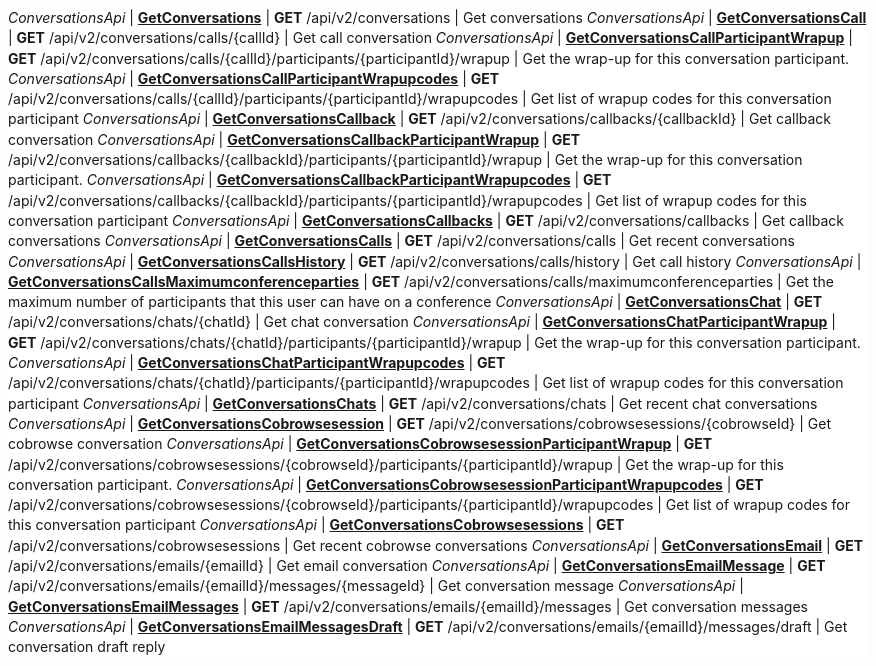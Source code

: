 *ConversationsApi* | [**GetConversations**](docs/ConversationsApi.md#getconversations) | **GET** /api/v2/conversations | Get conversations
*ConversationsApi* | [**GetConversationsCall**](docs/ConversationsApi.md#getconversationscall) | **GET** /api/v2/conversations/calls/{callId} | Get call conversation
*ConversationsApi* | [**GetConversationsCallParticipantWrapup**](docs/ConversationsApi.md#getconversationscallparticipantwrapup) | **GET** /api/v2/conversations/calls/{callId}/participants/{participantId}/wrapup | Get the wrap-up for this conversation participant. 
*ConversationsApi* | [**GetConversationsCallParticipantWrapupcodes**](docs/ConversationsApi.md#getconversationscallparticipantwrapupcodes) | **GET** /api/v2/conversations/calls/{callId}/participants/{participantId}/wrapupcodes | Get list of wrapup codes for this conversation participant
*ConversationsApi* | [**GetConversationsCallback**](docs/ConversationsApi.md#getconversationscallback) | **GET** /api/v2/conversations/callbacks/{callbackId} | Get callback conversation
*ConversationsApi* | [**GetConversationsCallbackParticipantWrapup**](docs/ConversationsApi.md#getconversationscallbackparticipantwrapup) | **GET** /api/v2/conversations/callbacks/{callbackId}/participants/{participantId}/wrapup | Get the wrap-up for this conversation participant. 
*ConversationsApi* | [**GetConversationsCallbackParticipantWrapupcodes**](docs/ConversationsApi.md#getconversationscallbackparticipantwrapupcodes) | **GET** /api/v2/conversations/callbacks/{callbackId}/participants/{participantId}/wrapupcodes | Get list of wrapup codes for this conversation participant
*ConversationsApi* | [**GetConversationsCallbacks**](docs/ConversationsApi.md#getconversationscallbacks) | **GET** /api/v2/conversations/callbacks | Get callback conversations
*ConversationsApi* | [**GetConversationsCalls**](docs/ConversationsApi.md#getconversationscalls) | **GET** /api/v2/conversations/calls | Get recent conversations
*ConversationsApi* | [**GetConversationsCallsHistory**](docs/ConversationsApi.md#getconversationscallshistory) | **GET** /api/v2/conversations/calls/history | Get call history
*ConversationsApi* | [**GetConversationsCallsMaximumconferenceparties**](docs/ConversationsApi.md#getconversationscallsmaximumconferenceparties) | **GET** /api/v2/conversations/calls/maximumconferenceparties | Get the maximum number of participants that this user can have on a conference
*ConversationsApi* | [**GetConversationsChat**](docs/ConversationsApi.md#getconversationschat) | **GET** /api/v2/conversations/chats/{chatId} | Get chat conversation
*ConversationsApi* | [**GetConversationsChatParticipantWrapup**](docs/ConversationsApi.md#getconversationschatparticipantwrapup) | **GET** /api/v2/conversations/chats/{chatId}/participants/{participantId}/wrapup | Get the wrap-up for this conversation participant. 
*ConversationsApi* | [**GetConversationsChatParticipantWrapupcodes**](docs/ConversationsApi.md#getconversationschatparticipantwrapupcodes) | **GET** /api/v2/conversations/chats/{chatId}/participants/{participantId}/wrapupcodes | Get list of wrapup codes for this conversation participant
*ConversationsApi* | [**GetConversationsChats**](docs/ConversationsApi.md#getconversationschats) | **GET** /api/v2/conversations/chats | Get recent chat conversations
*ConversationsApi* | [**GetConversationsCobrowsesession**](docs/ConversationsApi.md#getconversationscobrowsesession) | **GET** /api/v2/conversations/cobrowsesessions/{cobrowseId} | Get cobrowse conversation
*ConversationsApi* | [**GetConversationsCobrowsesessionParticipantWrapup**](docs/ConversationsApi.md#getconversationscobrowsesessionparticipantwrapup) | **GET** /api/v2/conversations/cobrowsesessions/{cobrowseId}/participants/{participantId}/wrapup | Get the wrap-up for this conversation participant. 
*ConversationsApi* | [**GetConversationsCobrowsesessionParticipantWrapupcodes**](docs/ConversationsApi.md#getconversationscobrowsesessionparticipantwrapupcodes) | **GET** /api/v2/conversations/cobrowsesessions/{cobrowseId}/participants/{participantId}/wrapupcodes | Get list of wrapup codes for this conversation participant
*ConversationsApi* | [**GetConversationsCobrowsesessions**](docs/ConversationsApi.md#getconversationscobrowsesessions) | **GET** /api/v2/conversations/cobrowsesessions | Get recent cobrowse conversations
*ConversationsApi* | [**GetConversationsEmail**](docs/ConversationsApi.md#getconversationsemail) | **GET** /api/v2/conversations/emails/{emailId} | Get email conversation
*ConversationsApi* | [**GetConversationsEmailMessage**](docs/ConversationsApi.md#getconversationsemailmessage) | **GET** /api/v2/conversations/emails/{emailId}/messages/{messageId} | Get conversation message
*ConversationsApi* | [**GetConversationsEmailMessages**](docs/ConversationsApi.md#getconversationsemailmessages) | **GET** /api/v2/conversations/emails/{emailId}/messages | Get conversation messages
*ConversationsApi* | [**GetConversationsEmailMessagesDraft**](docs/ConversationsApi.md#getconversationsemailmessagesdraft) | **GET** /api/v2/conversations/emails/{emailId}/messages/draft | Get conversation draft reply